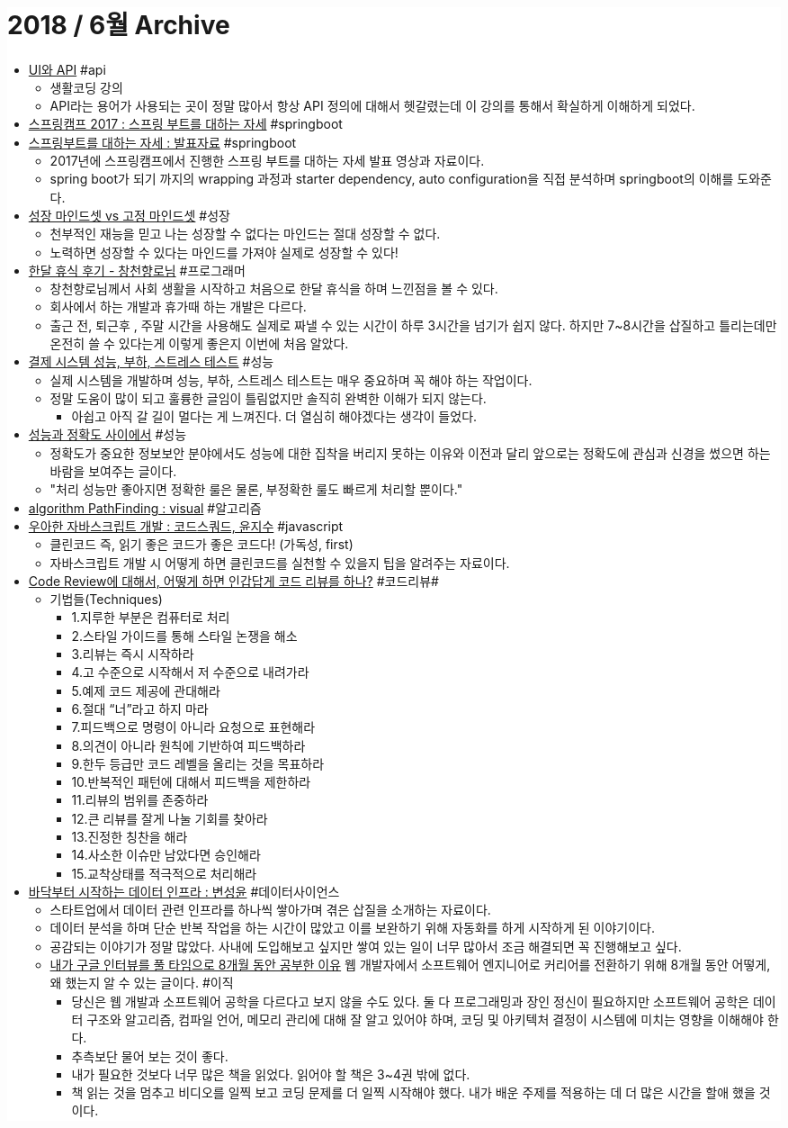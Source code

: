 # 2018 / 6월 Archive
- [UI와 API](https://www.youtube.com/watch?v=Z4kH0IZVT-8&t=9s)  #api
  - 생활코딩 강의  
  - API라는 용어가 사용되는 곳이 정말 많아서 항상 API 정의에 대해서 헷갈렸는데 이 강의를 통해서 확실하게 이해하게 되었다.  
- [스프링캠프 2017 : 스프링 부트를 대하는 자세](https://www.youtube.com/watch?v=52i6gHnS1_g&t=431s)  #springboot
- [스프링부트를 대하는 자세 : 발표자료](https://www.slideshare.net/ssuser59a869/ksug-2017-95250583)  #springboot
  - 2017년에 스프링캠프에서 진행한 스프링 부트를 대하는 자세 발표 영상과 자료이다.  
  - spring boot가 되기 까지의 wrapping 과정과 starter dependency, auto configuration을 직접 분석하며 springboot의 이해를 도와준다.  
- [성장 마인드셋 vs 고정 마인드셋](https://www.youtube.com/watch?v=xY2vOa0QeBM)  #성장
  - 천부적인 재능을 믿고 나는 성장할 수 없다는 마인드는 절대 성장할 수 없다.  
  - 노력하면 성장할 수 있다는 마인드를 가져야 실제로 성장할 수 있다!  
- [한달 휴식 후기 - 창천향로님](https://brunch.co.kr/@jojoldu/27)  #프로그래머
  - 창천향로님께서 사회 생활을 시작하고 처음으로 한달 휴식을 하며 느낀점을 볼 수 있다.  
  - 회사에서 하는 개발과 휴가때 하는 개발은 다르다.  
  - 출근 전, 퇴근후 , 주말 시간을 사용해도 실제로 짜낼 수 있는 시간이 하루 3시간을 넘기가 쉽지 않다. 하지만 7~8시간을 삽질하고 틀리는데만 온전히 쓸 수 있다는게 이렇게 좋은지 이번에 처음 알았다.  
- [결제 시스템 성능, 부하, 스트레스 테스트](http://woowabros.github.io/experience/2018/05/08/billing-performance_test_experience.html)  #성능
  - 실제 시스템을 개발하며 성능, 부하, 스트레스 테스트는 매우 중요하며 꼭 해야 하는 작업이다.  
  - 정말 도움이 많이 되고 훌륭한 글임이 틀림없지만 솔직히 완벽한 이해가 되지 않는다.  
    - 아쉽고 아직 갈 길이 멀다는 게 느껴진다. 더 열심히 해야겠다는 생각이 들었다.  
- [성능과 정확도 사이에서](https://www.popit.kr/%EC%84%B1%EB%8A%A5%EA%B3%BC-%EC%A0%95%ED%99%95%EB%8F%84-%EC%82%AC%EC%9D%B4%EC%97%90%EC%84%9C/)  #성능
  - 정확도가 중요한 정보보안 분야에서도 성능에 대한 집착을 버리지 못하는 이유와 이전과 달리 앞으로는 정확도에 관심과 신경을 썼으면 하는 바람을 보여주는 글이다.  
  - "처리 성능만 좋아지면 정확한 룰은 물론, 부정확한 룰도 빠르게 처리할 뿐이다."  
- [algorithm PathFinding : visual](https://qiao.github.io/PathFinding.js/visual/) #알고리즘 
- [우아한 자바스크립트 개발 : 코드스쿼드, 윤지수](https://speakerdeck.com/nigayo/uahan-jabaseukeuribteu-gaebal)  #javascript
  - 클린코드 즉, 읽기 좋은 코드가 좋은 코드다! (가독성, first)  
  - 자바스크립트 개발 시 어떻게 하면 클린코드를 실천할 수 있을지 팁을 알려주는 자료이다.  
- [Code Review에 대해서, 어떻게 하면 인갑답게 코드 리뷰를 하나?](https://www.slideshare.net/codetemplate/2018-01code-review-95601233) #코드리뷰#   
  - 기법들(Techniques)  
    - 1.지루한 부분은 컴퓨터로 처리  
    - 2.스타일 가이드를 통해 스타일 논쟁을 해소  
    - 3.리뷰는 즉시 시작하라  
    - 4.고 수준으로 시작해서 저 수준으로 내려가라  
    - 5.예제 코드 제공에 관대해라  
    - 6.절대 “너”라고 하지 마라  
    - 7.피드백으로 명령이 아니라 요청으로 표현해라  
    - 8.의견이 아니라 원칙에 기반하여 피드백하라  
    - 9.한두 등급만 코드 레벨을 올리는 것을 목표하라  
    - 10.반복적인 패턴에 대해서 피드백을 제한하라  
    - 11.리뷰의 범위를 존중하라  
    - 12.큰 리뷰를 잘게 나눌 기회를 찾아라  
    - 13.진정한 칭찬을 해라  
    - 14.사소한 이슈만 남았다면 승인해라  
    - 15.교착상태를 적극적으로 처리해라  
- [바닥부터 시작하는 데이터 인프라 : 변성윤](https://www.slideshare.net/zzsza/little-big-data-1)  #데이터사이언스
  - 스타트업에서 데이터 관련 인프라를 하나씩 쌓아가며 겪은 삽질을 소개하는 자료이다.  
  - 데이터 분석을 하며 단순 반복 작업을 하는 시간이 많았고 이를 보완하기 위해 자동화를 하게 시작하게 된 이야기이다.  
  - 공감되는 이야기가 정말 많았다. 사내에 도입해보고 싶지만 쌓여 있는 일이 너무 많아서 조금 해결되면 꼭 진행해보고 싶다.
  - [내가 구글 인터뷰를 풀 타임으로 8개월 동안 공부한 이유](https://www.vobour.com/%EB%82%B4%EA%B0%80-%EA%B5%AC%EA%B8%80-%EC%9D%B8%ED%84%B0%EB%B7%B0%EB%A5%BC-%ED%92%80-%ED%83%80%EC%9E%84%EC%9C%BC%EB%A1%9C-8-%EA%B0%9C%EC%9B%94-%EB%8F%99%EC%95%88-%EA%B3%B5%EB%B6%80%ED%95%9C-%EC%9D%B4%EC%9C%A0-why-i-s) 웹 개발자에서 소프트웨어 엔지니어로 커리어를 전환하기 위해 8개월 동안 어떻게, 왜 했는지 알 수 있는 글이다.  #이직
	  - 당신은 웹 개발과 소프트웨어 공학을 다르다고 보지 않을 수도 있다. 둘 다 프로그래밍과 장인 정신이 필요하지만 소프트웨어 공학은 데이터 구조와 알고리즘, 컴파일 언어, 메모리 관리에 대해 잘 알고 있어야 하며, 코딩 및 아키텍처 결정이 시스템에 미치는 영향을 이해해야 한다.  
	  - 추측보단 물어 보는 것이 좋다.  
	  - 내가 필요한 것보다 너무 많은 책을 읽었다. 읽어야 할 책은 3~4권 밖에 없다.  
	  - 책 읽는 것을 멈추고 비디오를 일찍 보고 코딩 문제를 더 일찍 시작해야 했다. 내가 배운 주제를 적용하는 데 더 많은 시간을 할애 했을 것이다.  